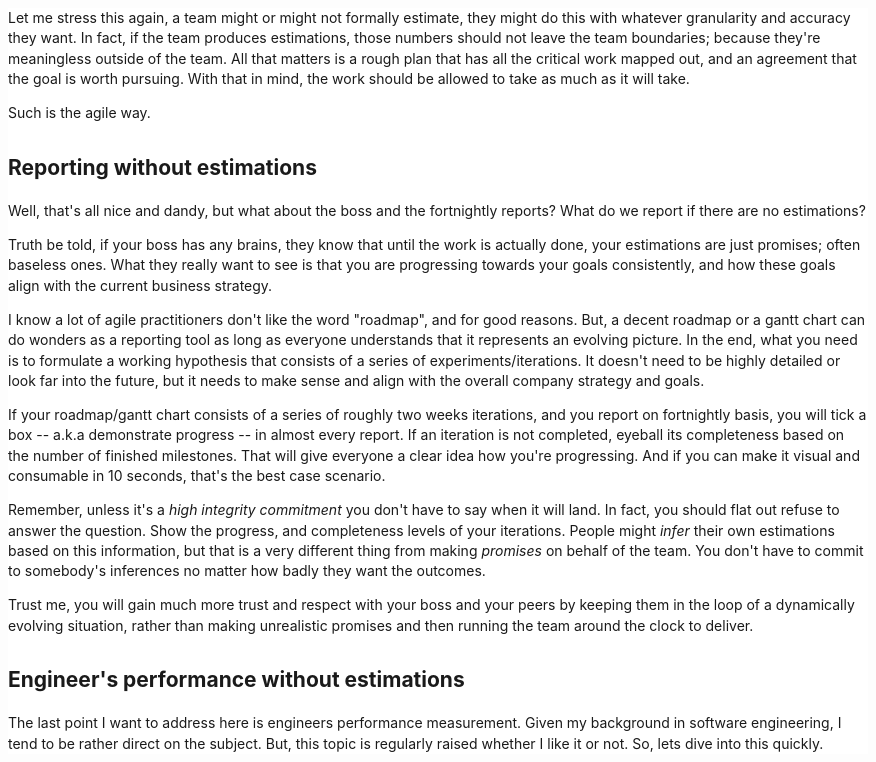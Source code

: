Let me stress this again, a team might or might not formally estimate, they
might do this with whatever granularity and accuracy they want. In fact, if the
team produces estimations, those numbers should not leave the team boundaries;
because they're meaningless outside of the team. All that matters is a rough
plan that has all the critical work mapped out, and an agreement that the goal
is worth pursuing. With that in mind, the work should be allowed to take as much
as it will take.

Such is the agile way.

## Reporting without estimations

Well, that's all nice and dandy, but what about the boss and the fortnightly
reports? What do we report if there are no estimations?

Truth be told, if your boss has any brains, they know that until the work is
actually done, your estimations are just promises; often baseless ones. What
they really want to see is that you are progressing towards your goals
consistently, and how these goals align with the current business strategy.

I know a lot of agile practitioners don't like the word "roadmap", and for good
reasons. But, a decent roadmap or a gantt chart can do wonders as a reporting
tool as long as everyone understands that it represents an evolving picture. In
the end, what you need is to formulate a working hypothesis that consists of a
series of experiments/iterations. It doesn't need to be highly detailed or look
far into the future, but it needs to make sense and align with the overall
company strategy and goals.

If your roadmap/gantt chart consists of a series of roughly two weeks
iterations, and you report on fortnightly basis, you will tick a box -- a.k.a
demonstrate progress -- in almost every report. If an iteration is not
completed, eyeball its completeness based on the number of finished milestones.
That will give everyone a clear idea how you're progressing. And if you can make
it visual and consumable in 10 seconds, that's the best case scenario.

Remember, unless it's a _high integrity commitment_ you don't have to say when
it will land. In fact, you should flat out refuse to answer the question. Show
the progress, and completeness levels of your iterations. People might _infer_
their own estimations based on this information, but that is a very different
thing from making _promises_ on behalf of the team. You don't have to commit to
somebody's inferences no matter how badly they want the outcomes.

Trust me, you will gain much more trust and respect with your boss and your
peers by keeping them in the loop of a dynamically evolving situation, rather
than making unrealistic promises and then running the team around the clock to
deliver.

## Engineer's performance without estimations

The last point I want to address here is engineers performance measurement.
Given my background in software engineering, I tend to be rather direct on the
subject. But, this topic is regularly raised whether I like it or not. So, lets
dive into this quickly.
